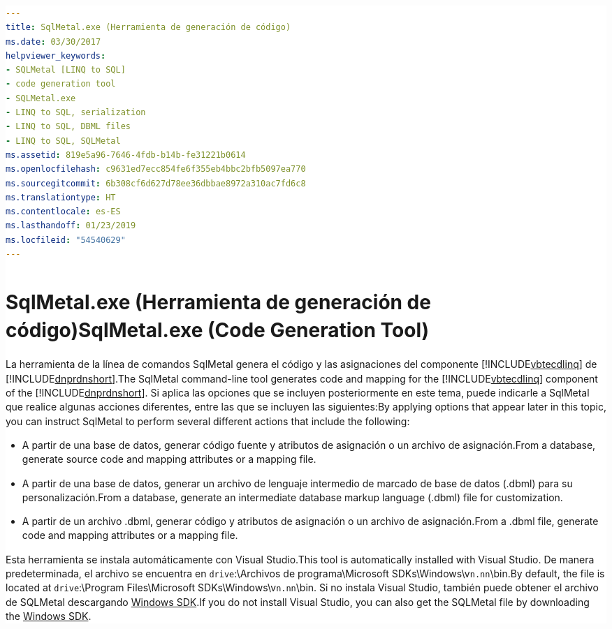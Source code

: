```yaml
---
title: SqlMetal.exe (Herramienta de generación de código)
ms.date: 03/30/2017
helpviewer_keywords:
- SQLMetal [LINQ to SQL]
- code generation tool
- SQLMetal.exe
- LINQ to SQL, serialization
- LINQ to SQL, DBML files
- LINQ to SQL, SQLMetal
ms.assetid: 819e5a96-7646-4fdb-b14b-fe31221b0614
ms.openlocfilehash: c9631ed7ecc854fe6f355eb4bbc2bfb5097ea770
ms.sourcegitcommit: 6b308cf6d627d78ee36dbbae8972a310ac7fd6c8
ms.translationtype: HT
ms.contentlocale: es-ES
ms.lasthandoff: 01/23/2019
ms.locfileid: "54540629"
---
```

# <a name="sqlmetalexe-code-generation-tool"></a><span data-ttu-id="2f5f6-102">SqlMetal.exe (Herramienta de generación de código)</span><span class="sxs-lookup"><span data-stu-id="2f5f6-102">SqlMetal.exe (Code Generation Tool)</span></span>
<span data-ttu-id="2f5f6-103">La herramienta de la línea de comandos SqlMetal genera el código y las asignaciones del componente [!INCLUDE[vbtecdlinq](../../../includes/vbtecdlinq-md.md)] de [!INCLUDE[dnprdnshort](../../../includes/dnprdnshort-md.md)].</span><span class="sxs-lookup"><span data-stu-id="2f5f6-103">The SqlMetal command-line tool generates code and mapping for the [!INCLUDE[vbtecdlinq](../../../includes/vbtecdlinq-md.md)] component of the [!INCLUDE[dnprdnshort](../../../includes/dnprdnshort-md.md)].</span></span> <span data-ttu-id="2f5f6-104">Si aplica las opciones que se incluyen posteriormente en este tema, puede indicarle a SqlMetal que realice algunas acciones diferentes, entre las que se incluyen las siguientes:</span><span class="sxs-lookup"><span data-stu-id="2f5f6-104">By applying options that appear later in this topic, you can instruct SqlMetal to perform several different actions that include the following:</span></span>  
  
-   <span data-ttu-id="2f5f6-105">A partir de una base de datos, generar código fuente y atributos de asignación o un archivo de asignación.</span><span class="sxs-lookup"><span data-stu-id="2f5f6-105">From a database, generate source code and mapping attributes or a mapping file.</span></span>  
  
-   <span data-ttu-id="2f5f6-106">A partir de una base de datos, generar un archivo de lenguaje intermedio de marcado de base de datos (.dbml) para su personalización.</span><span class="sxs-lookup"><span data-stu-id="2f5f6-106">From a database, generate an intermediate database markup language (.dbml) file for customization.</span></span>  
  
-   <span data-ttu-id="2f5f6-107">A partir de un archivo .dbml, generar código y atributos de asignación o un archivo de asignación.</span><span class="sxs-lookup"><span data-stu-id="2f5f6-107">From a .dbml file, generate code and mapping attributes or a mapping file.</span></span>  
  
 <span data-ttu-id="2f5f6-108">Esta herramienta se instala automáticamente con Visual Studio.</span><span class="sxs-lookup"><span data-stu-id="2f5f6-108">This tool is automatically installed with Visual Studio.</span></span> <span data-ttu-id="2f5f6-109">De manera predeterminada, el archivo se encuentra en `drive`:\Archivos de programa\Microsoft SDKs\Windows\\v`n.nn`\bin.</span><span class="sxs-lookup"><span data-stu-id="2f5f6-109">By default, the file is located at `drive`:\Program Files\Microsoft SDKs\Windows\v`n.nn`\bin.</span></span> <span data-ttu-id="2f5f6-110">Si no instala Visual Studio, también puede obtener el archivo de SQLMetal descargando [Windows SDK](https://go.microsoft.com/fwlink/?LinkId=142225).</span><span class="sxs-lookup"><span data-stu-id="2f5f6-110">If you do not install Visual Studio, you can also get the SQLMetal file by downloading the [Windows SDK](https://go.microsoft.com/fwlink/?LinkId=142225).</span></span>  
  